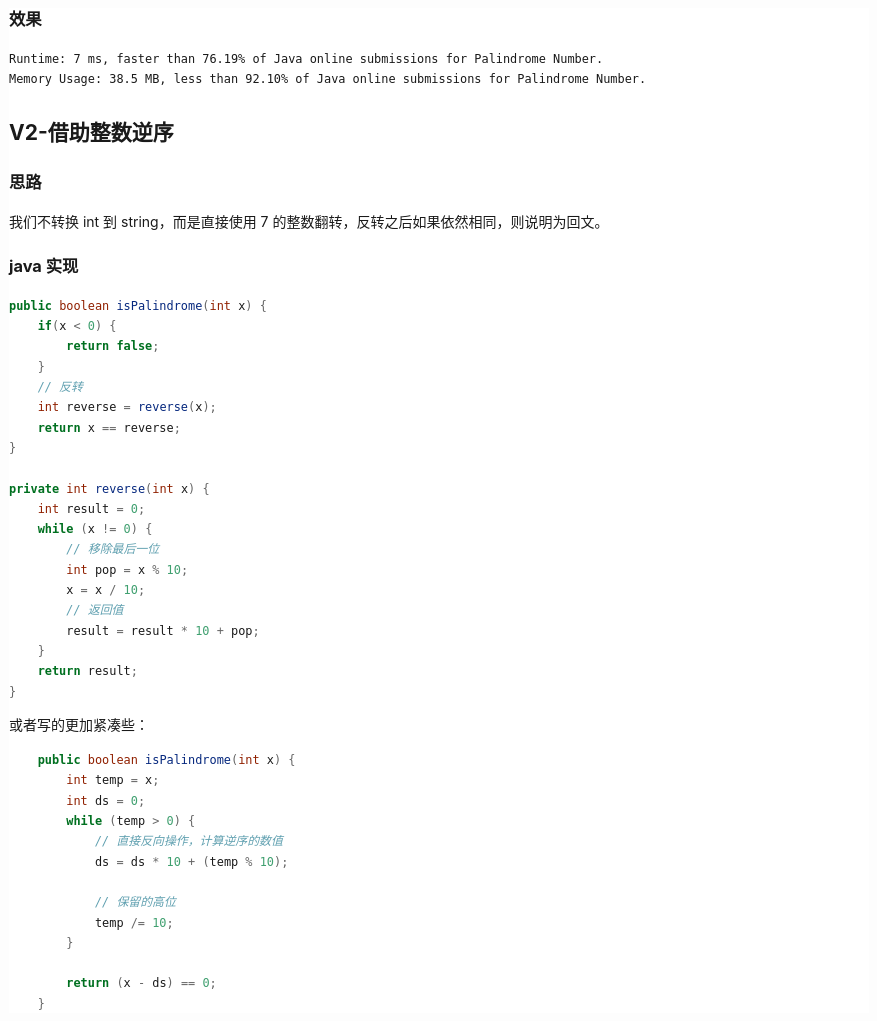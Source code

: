 ### 效果

```
Runtime: 7 ms, faster than 76.19% of Java online submissions for Palindrome Number.
Memory Usage: 38.5 MB, less than 92.10% of Java online submissions for Palindrome Number.
```

## V2-借助整数逆序

### 思路

我们不转换 int 到 string，而是直接使用 7 的整数翻转，反转之后如果依然相同，则说明为回文。

### java 实现

```java
public boolean isPalindrome(int x) {
    if(x < 0) {
        return false;
    }
    // 反转
    int reverse = reverse(x);
    return x == reverse;
}

private int reverse(int x) {
    int result = 0;
    while (x != 0) {
        // 移除最后一位
        int pop = x % 10;
        x = x / 10;
        // 返回值
        result = result * 10 + pop;
    }
    return result;
}
```

或者写的更加紧凑些：

```java
    public boolean isPalindrome(int x) {
        int temp = x;
        int ds = 0;
        while (temp > 0) {
            // 直接反向操作，计算逆序的数值
            ds = ds * 10 + (temp % 10);

            // 保留的高位
            temp /= 10;
        }

        return (x - ds) == 0;
    }
```
